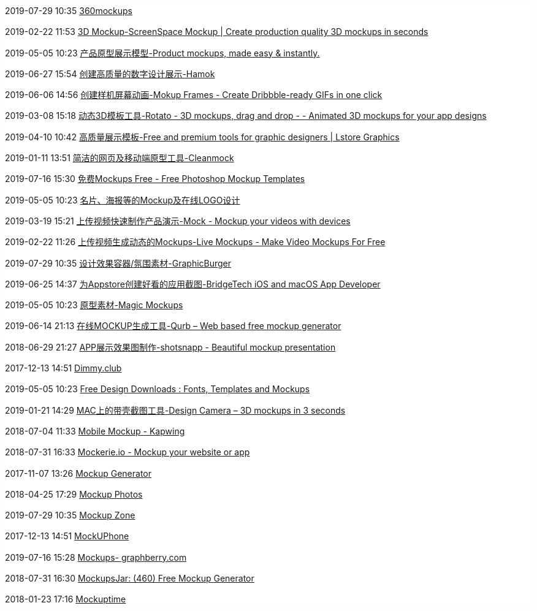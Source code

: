 2019-07-29 10:35 [360mockups](https://360mockups.com/free-mockups)

2019-02-22 11:53 [3D Mockup-ScreenSpace Mockup | Create production quality 3D mockups in seconds](https://www.screenspace.io/mockup/)

2019-05-05 10:23 [产品原型展示模型-Product mockups, made easy &amp; instantly.](https://mockuuups.studio/)

2019-06-27 15:54 [创建高质量的数字设计展示-Hamok](https://hamok.io/)

2019-06-06 14:56 [创建样机屏幕动画-Mokup Frames - Create Dribbble-ready GIFs in one click](https://www.mokupframes.com/)

2019-03-08 15:18 [动态3D模板工具-Rotato - 3D mockups, drag and drop - - Animated 3D mockups for your app designs](https://rotato.xyz/#home-section)

2019-04-10 10:42 [高质量展示模板-Free and premium tools for graphic designers | Lstore Graphics](https://www.ls.graphics/)

2019-01-11 13:51 [简洁的网页及移动端原型工具-Cleanmock](https://cleanmock.com/)

2019-07-16 15:30 [免费Mockups Free - Free Photoshop Mockup Templates](https://mockupsfree.com/)

2019-05-05 10:23 [名片、海报等的Mockup及在线LOGO设计](https://placeit.net/)

2019-03-19 15:21 [上传视频快速制作产品演示-Mock - Mockup your videos with devices](https://www.mock.video/)

2019-02-22 11:26 [上传视频生成动态的Mockups-Live Mockups - Make Video Mockups For Free](https://www.livemockups.com/)

2019-07-29 10:35 [设计效果容器/氛围素材-GraphicBurger](http://graphicburger.com/)

2019-06-25 14:37 [为Appstore创建好看的应用截图-BridgeTech iOS and macOS App Developer](https://www.bridgetech.io/index.html)

2019-05-05 10:23 [原型素材-Magic Mockups](http://magicmockups.com/)

2019-06-14 21:13 [在线MOCKUP生成工具-Qurb – Web based free mockup generator](https://qurb.rishimohan.me/)

2018-06-29 21:27 [APP展示效果图制作-shotsnapp - Beautiful mockup presentation](https://shotsnapp.com/)

2017-12-13 14:51 [Dimmy.club](https://dimmy.club/)

2019-05-05 10:23 [Free Design Downloads : Fonts, Templates and Mockups](http://www.blugraphic.com/)

2019-01-21 14:29 [MAC上的带壳截图工具-Design Camera – 3D mockups in 3 seconds](https://www.designcamera.app/)

2018-07-04 11:33 [Mobile Mockup - Kapwing](https://www.kapwing.com/mobile-mockup)

2018-07-31 16:33 [Mockerie.io - Mockup your website or app](https://mockerie.io/)

2017-11-07 13:26 [Mockup Generator](https://theapplaunchpad.com/mockup-generator/)

2018-04-25 17:29 [Mockup Photos](https://mockup.photos/)

2019-07-29 10:35 [Mockup Zone](http://store.mockupzone.com/)

2017-12-13 14:51 [MockUPhone](https://mockuphone.com/)

2019-07-16 15:28 [Mockups- graphberry.com](https://www.graphberry.com/)

2018-07-31 16:30 [MockupsJar: (460) Free Mockup Generator](https://mockupsjar.com/)

2018-01-23 17:16 [Mockuptime](https://mockuptime.com/)
